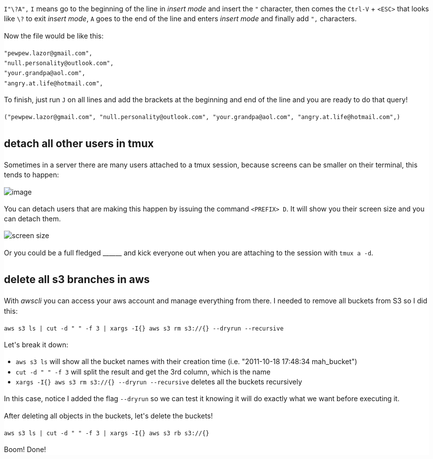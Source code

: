 `I"\?A",` `I` means go to the beginning of the line in _insert mode_ and
insert the `"` character, then comes the `Ctrl-V` + `<ESC>` that looks like `\?` to exit _insert
mode_, `A` goes to the end of the line and enters _insert mode_ and
finally add `",` characters.

Now the file would be like this:

```
"pewpew.lazor@gmail.com",
"null.personality@outlook.com",
"your.grandpa@aol.com",
"angry.at.life@hotmail.com",
```

To finish, just run `J` on all lines and add the brackets at the
beginning and end of the line and you are ready to do that query!

```
("pewpew.lazor@gmail.com", "null.personality@outlook.com", "your.grandpa@aol.com", "angry.at.life@hotmail.com",)
```

## detach all other users in tmux

Sometimes in a server there are many users attached to a tmux session,
because screens can be smaller on their terminal, this tends to happen:

![image](https://cloud.githubusercontent.com/assets/778410/24876017/12581284-1df8-11e7-9dff-7daa9848f741.png)

You can detach users that are making this happen by issuing the command `<PREFIX> D`. It will show you their screen size and you can detach them.

<img width="736" alt="screen size" src="https://cloud.githubusercontent.com/assets/778410/24876081/60bd888c-1df8-11e7-9196-5fffed1d91b5.png">

Or you could be a full fledged ______ and kick everyone out when you are attaching to the session with `tmux a -d`.

## delete all s3 branches in aws

With _awscli_ you can access your aws account and manage everything from
there. I needed to remove all buckets from S3 so I did this:

```
aws s3 ls | cut -d " " -f 3 | xargs -I{} aws s3 rm s3://{} --dryrun --recursive
```

Let's break it down:

* `aws s3 ls` will show all the bucket names with their creation time (i.e. "2011-10-18 17:48:34 mah_bucket")
* `cut -d " " -f 3` will split the result and get the 3rd column, which is the name
* `xargs -I{} aws s3 rm s3://{} --dryrun --recursive` deletes all the buckets recursively

In this case, notice I added the flag `--dryrun` so we can test it
knowing it will do exactly what we want before executing it.

After deleting all objects in the buckets, let's delete the buckets!

```
aws s3 ls | cut -d " " -f 3 | xargs -I{} aws s3 rb s3://{}
```

Boom! Done!
